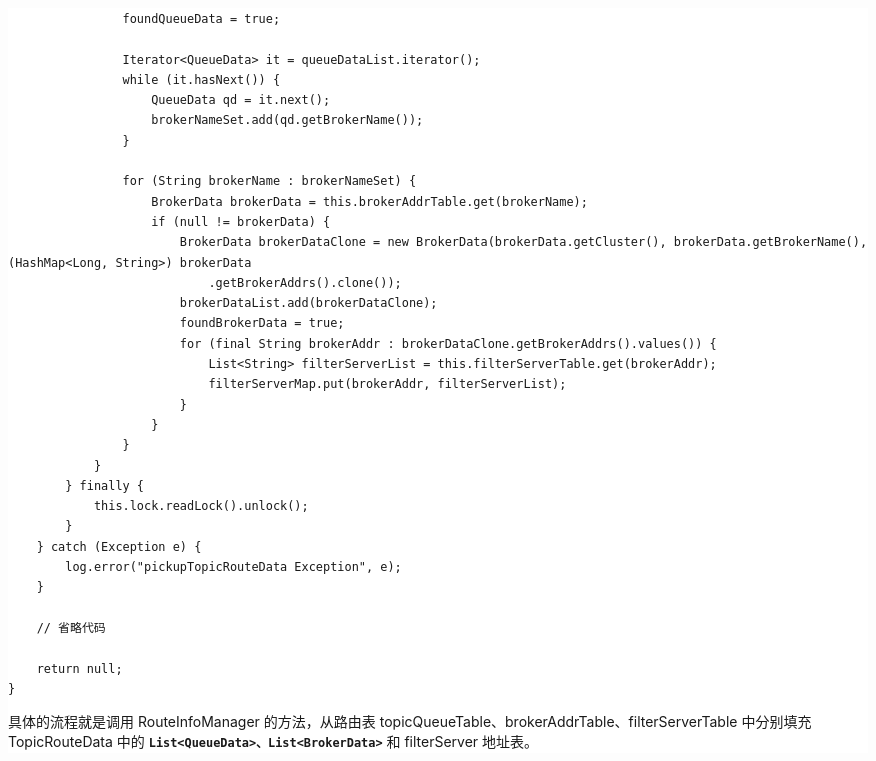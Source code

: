 ```java{.line-numbers}
                foundQueueData = true;

                Iterator<QueueData> it = queueDataList.iterator();
                while (it.hasNext()) {
                    QueueData qd = it.next();
                    brokerNameSet.add(qd.getBrokerName());
                }

                for (String brokerName : brokerNameSet) {
                    BrokerData brokerData = this.brokerAddrTable.get(brokerName);
                    if (null != brokerData) {
                        BrokerData brokerDataClone = new BrokerData(brokerData.getCluster(), brokerData.getBrokerName(), (HashMap<Long, String>) brokerData
                            .getBrokerAddrs().clone());
                        brokerDataList.add(brokerDataClone);
                        foundBrokerData = true;
                        for (final String brokerAddr : brokerDataClone.getBrokerAddrs().values()) {
                            List<String> filterServerList = this.filterServerTable.get(brokerAddr);
                            filterServerMap.put(brokerAddr, filterServerList);
                        }
                    }
                }
            }
        } finally {
            this.lock.readLock().unlock();
        }
    } catch (Exception e) {
        log.error("pickupTopicRouteData Exception", e);
    }

    // 省略代码

    return null;
} 
```

具体的流程就是调用 RouteInfoManager 的方法，从路由表 topicQueueTable、brokerAddrTable、filterServerTable 中分别填充 TopicRouteData 中的 **`List<QueueData>、List<BrokerData>`** 和 filterServer 地址表。


